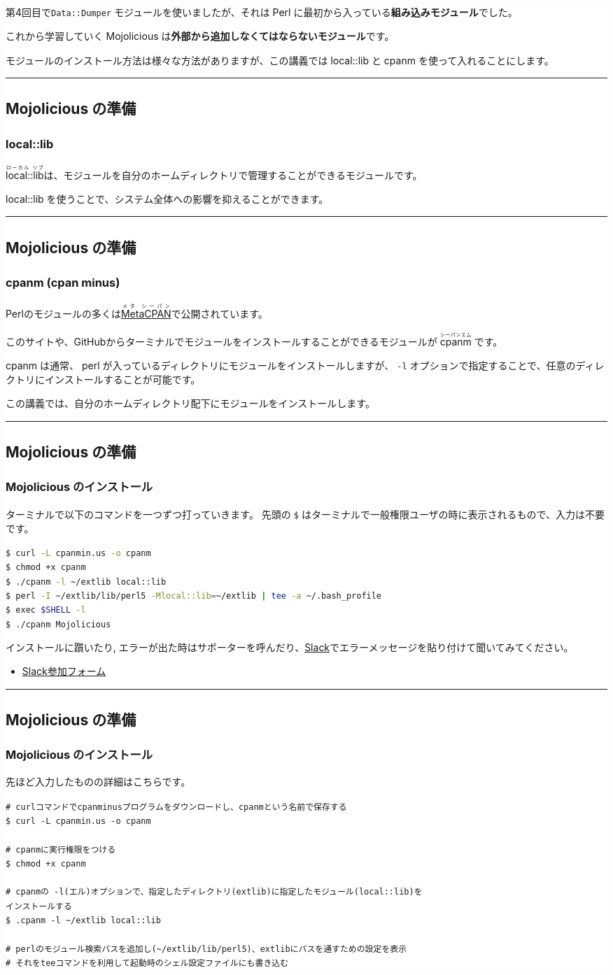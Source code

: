 第4回目で`Data::Dumper` モジュールを使いましたが、それは Perl に最初から入っている**組み込みモジュール**でした。

これから学習していく Mojolicious は**外部から追加しなくてはならないモジュール**です。

モジュールのインストール方法は様々な方法がありますが、この講義では local::lib と cpanm を使って入れることにします。

___
## Mojolicious の準備
###  local::lib
<ruby>local::lib<rt>ローカル リブ</rt></ruby>は、モジュールを自分のホームディレクトリで管理することができるモジュールです。

local::lib を使うことで、システム全体への影響を抑えることができます。

___
## Mojolicious の準備
### cpanm (cpan minus)
Perlのモジュールの多くは<ruby>[MetaCPAN](https://metacpan.org/)<rt>メタ シーパン</rt></ruby>で公開されています。

このサイトや、GitHubからターミナルでモジュールをインストールすることができるモジュールが <ruby>cpanm<rt>シーパンエム</rt></ruby> です。

cpanm は通常、 perl が入っているディレクトリにモジュールをインストールしますが、 `-l` オプションで指定することで、任意のディレクトリにインストールすることが可能です。

この講義では、自分のホームディレクトリ配下にモジュールをインストールします。

___
## Mojolicious の準備
### Mojolicious のインストール
ターミナルで以下のコマンドを一つずつ打っていきます。
先頭の `$` はターミナルで一般権限ユーザの時に表示されるもので、入力は不要です。

```bash
$ curl -L cpanmin.us -o cpanm
$ chmod +x cpanm
$ ./cpanm -l ~/extlib local::lib
$ perl -I ~/extlib/lib/perl5 -Mlocal::lib=~/extlib | tee -a ~/.bash_profile
$ exec $SHELL -l
$ ./cpanm Mojolicious
```

インストールに躓いたり, エラーが出た時はサポーターを呼んだり、[Slack](https://perl-entrance.slack.com/messages/general/)でエラーメッセージを貼り付けて聞いてみてください。

- [Slack参加フォーム](https://docs.google.com/forms/d/e/1FAIpQLScbWyg-cgcqilW7-BpKagRm2ldBhvwRBNr2N5eg3LHOK13FGw/viewform)

___
## Mojolicious の準備
### Mojolicious のインストール
先ほど入力したものの詳細はこちらです。
```
# curlコマンドでcpanminusプログラムをダウンロードし、cpanmという名前で保存する
$ curl -L cpanmin.us -o cpanm

# cpanmに実行権限をつける
$ chmod +x cpanm

# cpanmの -l(エル)オプションで、指定したディレクトリ(extlib)に指定したモジュール(local::lib)を
インストールする
$ .cpanm -l ~/extlib local::lib

# perlのモジュール検索パスを追加し(~/extlib/lib/perl5)、extlibにパスを通すための設定を表示
# それをteeコマンドを利用して起動時のシェル設定ファイルにも書き込む
```